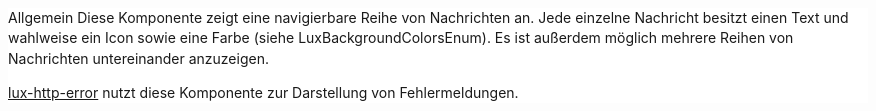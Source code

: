 Allgemein
Diese Komponente zeigt eine navigierbare Reihe von Nachrichten an. Jede einzelne Nachricht besitzt einen Text und wahlweise ein Icon sowie eine Farbe (siehe LuxBackgroundColorsEnum).
Es ist außerdem möglich mehrere Reihen von Nachrichten untereinander anzuzeigen.

[lux-http-error](lux‐http‐error-v19) nutzt diese Komponente zur Darstellung von Fehlermeldungen.
